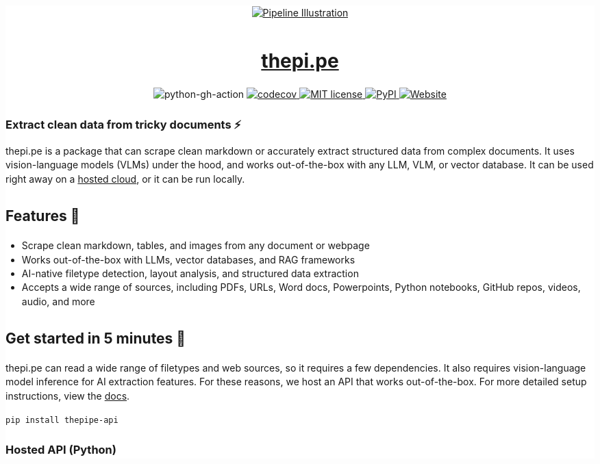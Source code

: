<div align="center">
  <a href="https://thepi.pe/">
    <img src="https://rpnutzemutbrumczwvue.supabase.co/storage/v1/object/public/assets/pipeline_small%20(1).png" alt="Pipeline Illustration" style="width:96px; height:72px; vertical-align:middle;">
    <h1>thepi.pe</h1>
  </a>
  <a>
    <img src="https://github.com/emcf/thepipe/actions/workflows/python-ci.yml/badge.svg" alt="python-gh-action">
  </a>
    <a href="https://codecov.io/gh/emcf/thepipe">
    <img src="https://codecov.io/gh/emcf/thepipe/graph/badge.svg?token=OE7CUEFUL9" alt="codecov">
  </a>
  <a href="https://raw.githubusercontent.com/emcf/thepipe/main/LICENSE">
    <img src="https://img.shields.io/badge/license-MIT-green" alt="MIT license">
  </a>
  <a href="https://www.pepy.tech/projects/thepipe-api">
    <img src="https://static.pepy.tech/badge/thepipe-api" alt="PyPI">
  </a>
  <a href="https://thepi.pe/">
    <img src="https://img.shields.io/website?url=https%3A%2F%2Fthepipe-api.up.railway.app%2F&label=API%20status" alt="Website">
  </a>
</div>

### Extract clean data from tricky documents ⚡

thepi.pe is a package that can scrape clean markdown or accurately extract structured data from complex documents. It uses vision-language models (VLMs) under the hood, and works out-of-the-box with any LLM, VLM, or vector database. It can be used right away on a [hosted cloud](https://thepi.pe), or it can be run locally.

## Features 🌟

- Scrape clean markdown, tables, and images from any document or webpage
- Works out-of-the-box with LLMs, vector databases, and RAG frameworks
- AI-native filetype detection, layout analysis, and structured data extraction
- Accepts a wide range of sources, including PDFs, URLs, Word docs, Powerpoints, Python notebooks, GitHub repos, videos, audio, and more

## Get started in 5 minutes  🚀

thepi.pe can read a wide range of filetypes and web sources, so it requires a few dependencies. It also requires vision-language model inference for AI extraction features. For these reasons, we host an API that works out-of-the-box. For more detailed setup instructions, view the [docs](https://thepi.pe/docs-platform).

```bash
pip install thepipe-api
```

### Hosted API (Python)
